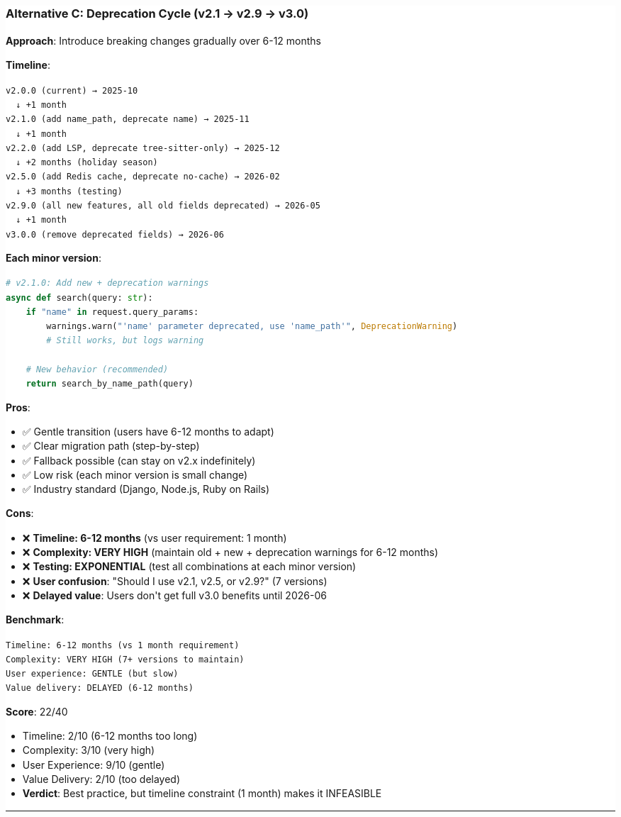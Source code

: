 ### Alternative C: Deprecation Cycle (v2.1 → v2.9 → v3.0)

**Approach**: Introduce breaking changes gradually over 6-12 months

**Timeline**:
```
v2.0.0 (current) → 2025-10
  ↓ +1 month
v2.1.0 (add name_path, deprecate name) → 2025-11
  ↓ +1 month
v2.2.0 (add LSP, deprecate tree-sitter-only) → 2025-12
  ↓ +2 months (holiday season)
v2.5.0 (add Redis cache, deprecate no-cache) → 2026-02
  ↓ +3 months (testing)
v2.9.0 (all new features, all old fields deprecated) → 2026-05
  ↓ +1 month
v3.0.0 (remove deprecated fields) → 2026-06
```

**Each minor version**:
```python
# v2.1.0: Add new + deprecation warnings
async def search(query: str):
    if "name" in request.query_params:
        warnings.warn("'name' parameter deprecated, use 'name_path'", DeprecationWarning)
        # Still works, but logs warning

    # New behavior (recommended)
    return search_by_name_path(query)
```

**Pros**:
- ✅ Gentle transition (users have 6-12 months to adapt)
- ✅ Clear migration path (step-by-step)
- ✅ Fallback possible (can stay on v2.x indefinitely)
- ✅ Low risk (each minor version is small change)
- ✅ Industry standard (Django, Node.js, Ruby on Rails)

**Cons**:
- ❌ **Timeline: 6-12 months** (vs user requirement: 1 month)
- ❌ **Complexity: VERY HIGH** (maintain old + new + deprecation warnings for 6-12 months)
- ❌ **Testing: EXPONENTIAL** (test all combinations at each minor version)
- ❌ **User confusion**: "Should I use v2.1, v2.5, or v2.9?" (7 versions)
- ❌ **Delayed value**: Users don't get full v3.0 benefits until 2026-06

**Benchmark**:
```
Timeline: 6-12 months (vs 1 month requirement)
Complexity: VERY HIGH (7+ versions to maintain)
User experience: GENTLE (but slow)
Value delivery: DELAYED (6-12 months)
```

**Score**: 22/40
- Timeline: 2/10 (6-12 months too long)
- Complexity: 3/10 (very high)
- User Experience: 9/10 (gentle)
- Value Delivery: 2/10 (too delayed)
- **Verdict**: Best practice, but timeline constraint (1 month) makes it INFEASIBLE

---